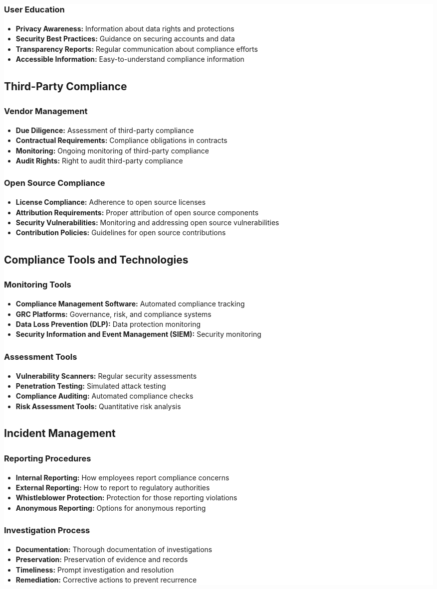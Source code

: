 ### User Education
- **Privacy Awareness:** Information about data rights and protections
- **Security Best Practices:** Guidance on securing accounts and data
- **Transparency Reports:** Regular communication about compliance efforts
- **Accessible Information:** Easy-to-understand compliance information

## Third-Party Compliance

### Vendor Management
- **Due Diligence:** Assessment of third-party compliance
- **Contractual Requirements:** Compliance obligations in contracts
- **Monitoring:** Ongoing monitoring of third-party compliance
- **Audit Rights:** Right to audit third-party compliance

### Open Source Compliance
- **License Compliance:** Adherence to open source licenses
- **Attribution Requirements:** Proper attribution of open source components
- **Security Vulnerabilities:** Monitoring and addressing open source vulnerabilities
- **Contribution Policies:** Guidelines for open source contributions

## Compliance Tools and Technologies

### Monitoring Tools
- **Compliance Management Software:** Automated compliance tracking
- **GRC Platforms:** Governance, risk, and compliance systems
- **Data Loss Prevention (DLP):** Data protection monitoring
- **Security Information and Event Management (SIEM):** Security monitoring

### Assessment Tools
- **Vulnerability Scanners:** Regular security assessments
- **Penetration Testing:** Simulated attack testing
- **Compliance Auditing:** Automated compliance checks
- **Risk Assessment Tools:** Quantitative risk analysis

## Incident Management

### Reporting Procedures
- **Internal Reporting:** How employees report compliance concerns
- **External Reporting:** How to report to regulatory authorities
- **Whistleblower Protection:** Protection for those reporting violations
- **Anonymous Reporting:** Options for anonymous reporting

### Investigation Process
- **Documentation:** Thorough documentation of investigations
- **Preservation:** Preservation of evidence and records
- **Timeliness:** Prompt investigation and resolution
- **Remediation:** Corrective actions to prevent recurrence
